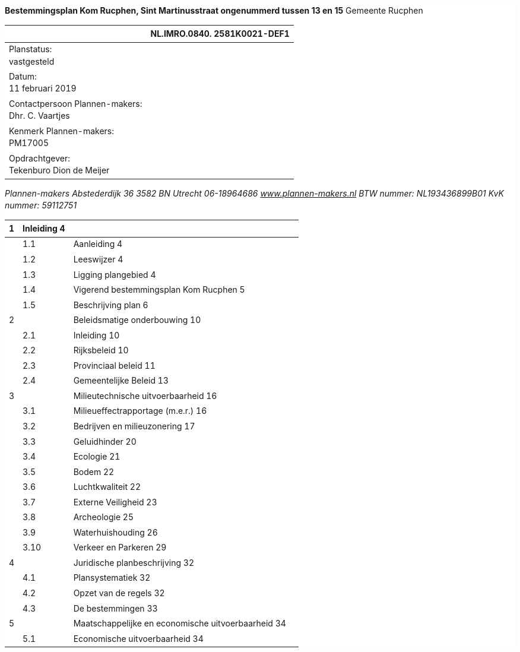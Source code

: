 **Bestemmingsplan Kom Rucphen, Sint Martinusstraat ongenummerd tussen 13 en 15** Gemeente Rucphen

|                                                    | NL.IMRO.0840. 2581K0021-DEF1 |
|----------------------------------------------------|------------------------------|
| Planstatus:<br>vastgesteld                         |                              |
| Datum:<br>11 februari 2019                         |                              |
| Contactpersoon Plannen-makers:<br>Dhr. C. Vaartjes |                              |
| Kenmerk Plannen-makers:<br>PM17005                 |                              |
| Opdrachtgever:<br>Tekenburo Dion de Meijer         |                              |

*Plannen-makers Abstederdijk 36 3582 BN Utrecht 06-18964686 www.plannen-makers.nl BTW nummer: NL193436899B01 KvK nummer: 59112751* 

| 1 | Inleiding  4 |                                                    |  |
|---|--------------|----------------------------------------------------|--|
|   | 1.1          | Aanleiding  4                                      |  |
|   | 1.2          | Leeswijzer 4                                       |  |
|   | 1.3          | Ligging plangebied  4                              |  |
|   | 1.4          | Vigerend bestemmingsplan Kom Rucphen  5            |  |
|   | 1.5          | Beschrijving plan 6                                |  |
| 2 |              | Beleidsmatige onderbouwing  10                     |  |
|   | 2.1          | Inleiding  10                                      |  |
|   | 2.2          | Rijksbeleid  10                                    |  |
|   | 2.3          | Provinciaal beleid 11                              |  |
|   | 2.4          | Gemeentelijke Beleid 13                            |  |
| 3 |              | Milieutechnische uitvoerbaarheid  16               |  |
|   | 3.1          | Milieueffectrapportage (m.e.r.)  16                |  |
|   | 3.2          | Bedrijven en milieuzonering  17                    |  |
|   | 3.3          | Geluidhinder  20                                   |  |
|   | 3.4          | Ecologie  21                                       |  |
|   | 3.5          | Bodem  22                                          |  |
|   | 3.6          | Luchtkwaliteit  22                                 |  |
|   | 3.7          | Externe Veiligheid 23                              |  |
|   | 3.8          | Archeologie 25                                     |  |
|   | 3.9          | Waterhuishouding 26                                |  |
|   | 3.10         | Verkeer en Parkeren  29                            |  |
| 4 |              | Juridische planbeschrijving 32                     |  |
|   | 4.1          | Plansystematiek 32                                 |  |
|   | 4.2          | Opzet van de regels  32                            |  |
|   | 4.3          | De bestemmingen 33                                 |  |
| 5 |              | Maatschappelijke en economische uitvoerbaarheid 34 |  |
|   | 5.1          | Economische uitvoerbaarheid  34                    |  |